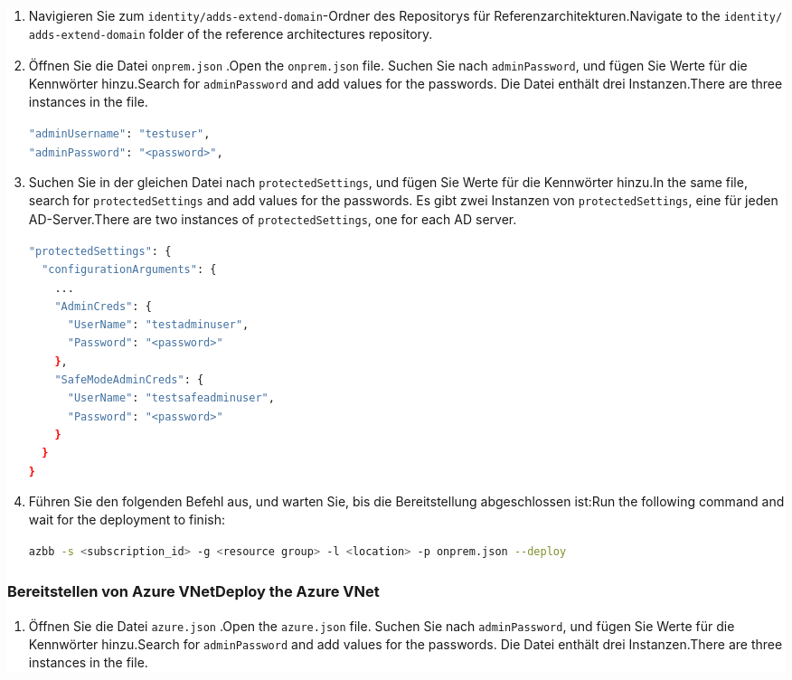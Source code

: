 1. <span data-ttu-id="968f6-203">Navigieren Sie zum `identity/adds-extend-domain`-Ordner des Repositorys für Referenzarchitekturen.</span><span class="sxs-lookup"><span data-stu-id="968f6-203">Navigate to the `identity/adds-extend-domain` folder of the reference architectures repository.</span></span>

2. <span data-ttu-id="968f6-204">Öffnen Sie die Datei `onprem.json` .</span><span class="sxs-lookup"><span data-stu-id="968f6-204">Open the `onprem.json` file.</span></span> <span data-ttu-id="968f6-205">Suchen Sie nach `adminPassword`, und fügen Sie Werte für die Kennwörter hinzu.</span><span class="sxs-lookup"><span data-stu-id="968f6-205">Search for `adminPassword` and add values for the passwords.</span></span> <span data-ttu-id="968f6-206">Die Datei enthält drei Instanzen.</span><span class="sxs-lookup"><span data-stu-id="968f6-206">There are three instances in the file.</span></span>

    ```bash
    "adminUsername": "testuser",
    "adminPassword": "<password>",
    ```

3. <span data-ttu-id="968f6-207">Suchen Sie in der gleichen Datei nach `protectedSettings`, und fügen Sie Werte für die Kennwörter hinzu.</span><span class="sxs-lookup"><span data-stu-id="968f6-207">In the same file, search for `protectedSettings` and add values for the passwords.</span></span> <span data-ttu-id="968f6-208">Es gibt zwei Instanzen von `protectedSettings`, eine für jeden AD-Server.</span><span class="sxs-lookup"><span data-stu-id="968f6-208">There are two instances of `protectedSettings`, one for each AD server.</span></span>

    ```bash
    "protectedSettings": {
      "configurationArguments": {
        ...
        "AdminCreds": {
          "UserName": "testadminuser",
          "Password": "<password>"
        },
        "SafeModeAdminCreds": {
          "UserName": "testsafeadminuser",
          "Password": "<password>"
        }
      }
    }
    ```

4. <span data-ttu-id="968f6-209">Führen Sie den folgenden Befehl aus, und warten Sie, bis die Bereitstellung abgeschlossen ist:</span><span class="sxs-lookup"><span data-stu-id="968f6-209">Run the following command and wait for the deployment to finish:</span></span>

    ```bash
    azbb -s <subscription_id> -g <resource group> -l <location> -p onprem.json --deploy
    ```

### <a name="deploy-the-azure-vnet"></a><span data-ttu-id="968f6-210">Bereitstellen von Azure VNet</span><span class="sxs-lookup"><span data-stu-id="968f6-210">Deploy the Azure VNet</span></span>

1. <span data-ttu-id="968f6-211">Öffnen Sie die Datei `azure.json` .</span><span class="sxs-lookup"><span data-stu-id="968f6-211">Open the `azure.json` file.</span></span>  <span data-ttu-id="968f6-212">Suchen Sie nach `adminPassword`, und fügen Sie Werte für die Kennwörter hinzu.</span><span class="sxs-lookup"><span data-stu-id="968f6-212">Search for `adminPassword` and add values for the passwords.</span></span> <span data-ttu-id="968f6-213">Die Datei enthält drei Instanzen.</span><span class="sxs-lookup"><span data-stu-id="968f6-213">There are three instances in the file.</span></span>
